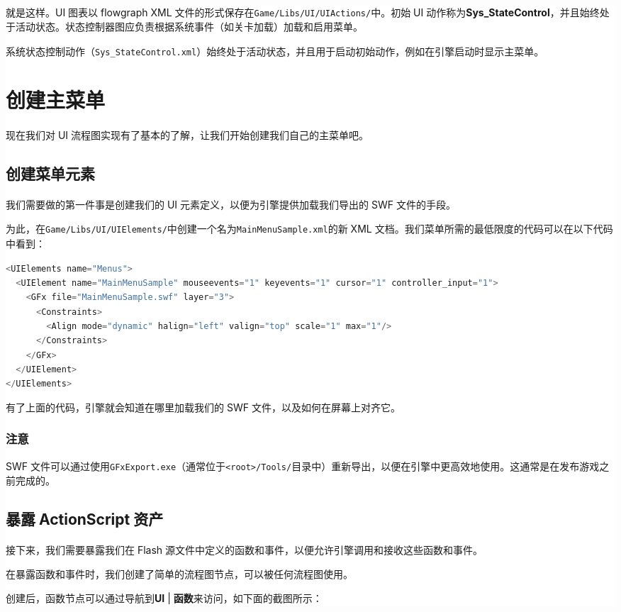 就是这样。UI 图表以 flowgraph XML 文件的形式保存在`Game/Libs/UI/UIActions/`中。初始 UI 动作称为**Sys_StateControl**，并且始终处于活动状态。状态控制器图应负责根据系统事件（如关卡加载）加载和启用菜单。

系统状态控制动作（`Sys_StateControl.xml`）始终处于活动状态，并且用于启动初始动作，例如在引擎启动时显示主菜单。

# 创建主菜单

现在我们对 UI 流程图实现有了基本的了解，让我们开始创建我们自己的主菜单吧。

## 创建菜单元素

我们需要做的第一件事是创建我们的 UI 元素定义，以便为引擎提供加载我们导出的 SWF 文件的手段。

为此，在`Game/Libs/UI/UIElements/`中创建一个名为`MainMenuSample.xml`的新 XML 文档。我们菜单所需的最低限度的代码可以在以下代码中看到：

```cs
<UIElements name="Menus">
  <UIElement name="MainMenuSample" mouseevents="1" keyevents="1" cursor="1" controller_input="1">
    <GFx file="MainMenuSample.swf" layer="3">
      <Constraints>
        <Align mode="dynamic" halign="left" valign="top" scale="1" max="1"/>
      </Constraints>
    </GFx>
  </UIElement>
</UIElements>
```

有了上面的代码，引擎就会知道在哪里加载我们的 SWF 文件，以及如何在屏幕上对齐它。

### 注意

SWF 文件可以通过使用`GFxExport.exe`（通常位于`<root>/Tools/`目录中）重新导出，以便在引擎中更高效地使用。这通常是在发布游戏之前完成的。

## 暴露 ActionScript 资产

接下来，我们需要暴露我们在 Flash 源文件中定义的函数和事件，以便允许引擎调用和接收这些函数和事件。

在暴露函数和事件时，我们创建了简单的流程图节点，可以被任何流程图使用。

创建后，函数节点可以通过导航到**UI** | **函数**来访问，如下面的截图所示：
